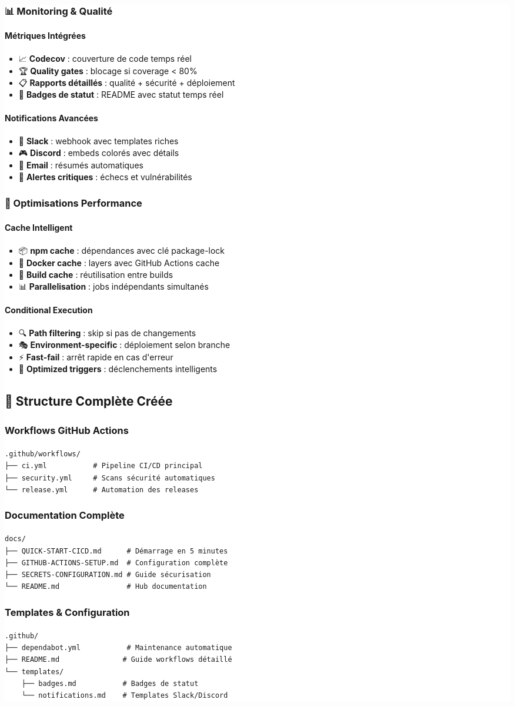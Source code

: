 ### 📊 Monitoring & Qualité

#### Métriques Intégrées
- 📈 **Codecov** : couverture de code temps réel
- 🏆 **Quality gates** : blocage si coverage < 80%
- 📋 **Rapports détaillés** : qualité + sécurité + déploiement
- 🎯 **Badges de statut** : README avec statut temps réel

#### Notifications Avancées
- 📱 **Slack** : webhook avec templates riches
- 🎮 **Discord** : embeds colorés avec détails
- 📧 **Email** : résumés automatiques
- 🚨 **Alertes critiques** : échecs et vulnérabilités

### 🎯 Optimisations Performance

#### Cache Intelligent
- 📦 **npm cache** : dépendances avec clé package-lock
- 🐳 **Docker cache** : layers avec GitHub Actions cache
- 🔄 **Build cache** : réutilisation entre builds
- 📊 **Parallelisation** : jobs indépendants simultanés

#### Conditional Execution
- 🔍 **Path filtering** : skip si pas de changements
- 🎭 **Environment-specific** : déploiement selon branche
- ⚡ **Fast-fail** : arrêt rapide en cas d'erreur
- 🎯 **Optimized triggers** : déclenchements intelligents

## 📁 Structure Complète Créée

### Workflows GitHub Actions
```
.github/workflows/
├── ci.yml           # Pipeline CI/CD principal
├── security.yml     # Scans sécurité automatiques
└── release.yml      # Automation des releases
```

### Documentation Complète
```
docs/
├── QUICK-START-CICD.md      # Démarrage en 5 minutes
├── GITHUB-ACTIONS-SETUP.md  # Configuration complète
├── SECRETS-CONFIGURATION.md # Guide sécurisation
└── README.md                # Hub documentation
```

### Templates & Configuration
```
.github/
├── dependabot.yml           # Maintenance automatique
├── README.md               # Guide workflows détaillé
└── templates/
    ├── badges.md           # Badges de statut
    └── notifications.md    # Templates Slack/Discord
```
